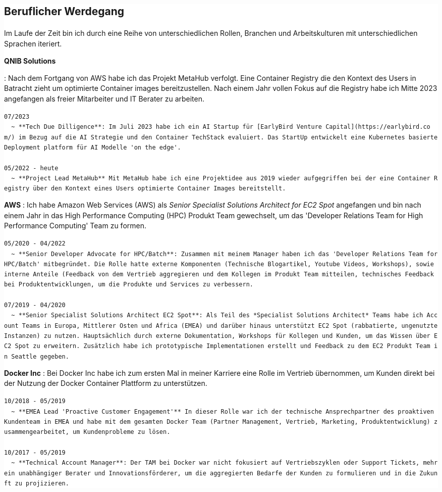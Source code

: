 ## Beruflicher Werdegang

Im Laufe der Zeit bin ich durch eine Reihe von unterschiedlichen Rollen, Branchen und Arbeitskulturen mit unterschiedlichen Sprachen iteriert.

**QNIB Solutions**

: Nach dem Fortgang von AWS habe ich das Projekt MetaHub verfolgt. Eine Container Registry die den Kontext des Users in Batracht zieht um optimierte Container images bereitzustellen. Nach einem Jahr vollen Fokus auf die Registry habe ich Mitte 2023 angefangen als freier Mitarbeiter und IT Berater zu arbeiten.

    07/2023
      ~ **Tech Due Dilligence**: Im Juli 2023 habe ich ein AI Startup für [EarlyBird Venture Capital](https://earlybird.com/) im Bezug auf die AI Strategie und den Container TechStack evaluiert. Das StartUp entwickelt eine Kubernetes basierte Deployment platform für AI Modelle 'on the edge'.

    05/2022 - heute
      ~ **Project Lead MetaHub** Mit MetaHub habe ich eine Projektidee aus 2019 wieder aufgegriffen bei der eine Container Registry über den Kontext eines Users optimierte Container Images bereitstellt. 

<div style="page-break-after: always"></div>

**AWS**
: Ich habe Amazon Web Services (AWS) als *Senior Specialist Solutions Architect for EC2 Spot* angefangen und bin nach einem Jahr in das High Performance Computing (HPC) Produkt Team gewechselt, um das 'Developer Relations Team for High Performance Computing' Team zu formen.

    05/2020 - 04/2022
      ~ **Senior Developer Advocate for HPC/Batch**: Zusammen mit meinem Manager haben ich das 'Developer Relations Team for HPC/Batch' mitbegründet. Die Rolle hatte externe Komponenten (Technische Blogartikel, Youtube Videos, Workshops), sowie interne Anteile (Feedback von dem Vertrieb aggregieren und dem Kollegen im Produkt Team mitteilen, technisches Feedback bei Produktentwicklungen, um die Produkte und Services zu verbessern.

    07/2019 - 04/2020
      ~ **Senior Specialist Solutions Architect EC2 Spot**: Als Teil des *Specialist Solutions Architect* Teams habe ich Account Teams in Europa, Mittlerer Osten und Africa (EMEA) und darüber hinaus unterstützt EC2 Spot (rabbatierte, ungenutzte Instanzen) zu nutzen. Hauptsächlich durch externe Dokumentation, Workshops für Kollegen und Kunden, um das Wissen über EC2 Spot zu erweitern. Zusätzlich habe ich prototypische Implementationen erstellt und Feedback zu dem EC2 Produkt Team in Seattle gegeben.

**Docker Inc**
: Bei Docker Inc habe ich zum ersten Mal in meiner Karriere eine Rolle im Vertrieb übernommen, um Kunden direkt bei der Nutzung der Docker Container Plattform zu unterstützen.

    10/2018 - 05/2019
      ~ **EMEA Lead 'Proactive Customer Engagement'** In dieser Rolle war ich der technische Ansprechpartner des proaktiven Kundenteam in EMEA und habe mit dem gesamten Docker Team (Partner Management, Vertrieb, Marketing, Produktentwicklung) zusammengearbeitet, um Kundenprobleme zu lösen.

    10/2017 - 05/2019
      ~ **Technical Account Manager**: Der TAM bei Docker war nicht fokusiert auf Vertriebszyklen oder Support Tickets, mehr ein unabhängiger Berater und Innovationsförderer, um die aggregierten Bedarfe der Kunden zu formulieren und in die Zukunft zu projizieren.
